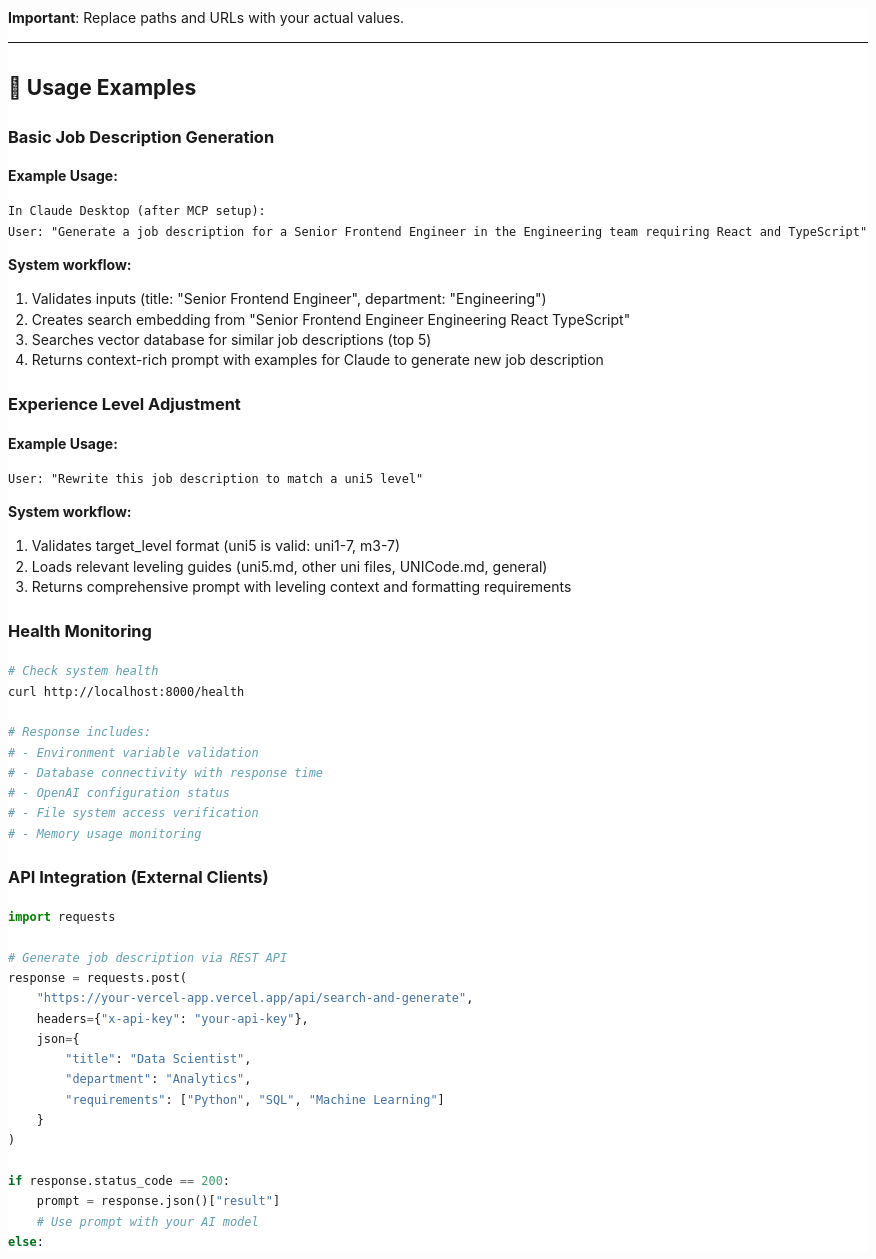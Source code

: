 **Important**: Replace paths and URLs with your actual values.

---

## 🚀 Usage Examples

### Basic Job Description Generation

**Example Usage:**
```
In Claude Desktop (after MCP setup):
User: "Generate a job description for a Senior Frontend Engineer in the Engineering team requiring React and TypeScript"
```

**System workflow:**
1. Validates inputs (title: "Senior Frontend Engineer", department: "Engineering")
2. Creates search embedding from "Senior Frontend Engineer Engineering React TypeScript"
3. Searches vector database for similar job descriptions (top 5)
4. Returns context-rich prompt with examples for Claude to generate new job description

### Experience Level Adjustment

**Example Usage:**
```
User: "Rewrite this job description to match a uni5 level"
```

**System workflow:**
1. Validates target_level format (uni5 is valid: uni1-7, m3-7)
2. Loads relevant leveling guides (uni5.md, other uni files, UNICode.md, general)
3. Returns comprehensive prompt with leveling context and formatting requirements

### Health Monitoring
```bash
# Check system health
curl http://localhost:8000/health

# Response includes:
# - Environment variable validation
# - Database connectivity with response time
# - OpenAI configuration status
# - File system access verification
# - Memory usage monitoring
```

### API Integration (External Clients)
```python
import requests

# Generate job description via REST API
response = requests.post(
    "https://your-vercel-app.vercel.app/api/search-and-generate",
    headers={"x-api-key": "your-api-key"},
    json={
        "title": "Data Scientist",
        "department": "Analytics", 
        "requirements": ["Python", "SQL", "Machine Learning"]
    }
)

if response.status_code == 200:
    prompt = response.json()["result"]
    # Use prompt with your AI model
else:
```